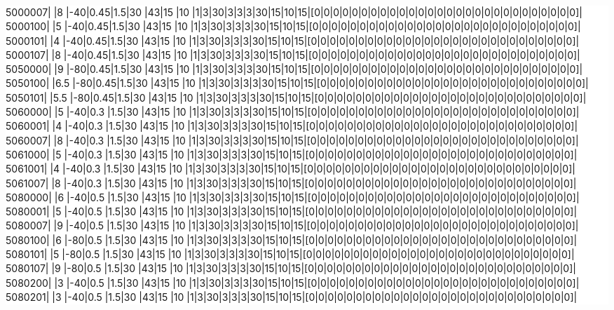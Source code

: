 5000007| |8   |-40|0.45|1.5|30 |43|15 |10 |1|3|30|3|3|3|30|15|10|15|[0&#124;0&#124;0&#124;0&#124;0&#124;0&#124;0&#124;0&#124;0&#124;0&#124;0&#124;0&#124;0&#124;0&#124;0&#124;0&#124;0&#124;0&#124;0&#124;0&#124;0&#124;0&#124;0&#124;0&#124;0&#124;0&#124;0&#124;0]|
5000100| |5   |-40|0.45|1.5|30 |43|15 |10 |1|3|30|3|3|3|30|15|10|15|[0&#124;0&#124;0&#124;0&#124;0&#124;0&#124;0&#124;0&#124;0&#124;0&#124;0&#124;0&#124;0&#124;0&#124;0&#124;0&#124;0&#124;0&#124;0&#124;0&#124;0&#124;0&#124;0&#124;0&#124;0&#124;0&#124;0&#124;0]|
5000101| |4   |-40|0.45|1.5|30 |43|15 |10 |1|3|30|3|3|3|30|15|10|15|[0&#124;0&#124;0&#124;0&#124;0&#124;0&#124;0&#124;0&#124;0&#124;0&#124;0&#124;0&#124;0&#124;0&#124;0&#124;0&#124;0&#124;0&#124;0&#124;0&#124;0&#124;0&#124;0&#124;0&#124;0&#124;0&#124;0&#124;0]|
5000107| |8   |-40|0.45|1.5|30 |43|15 |10 |1|3|30|3|3|3|30|15|10|15|[0&#124;0&#124;0&#124;0&#124;0&#124;0&#124;0&#124;0&#124;0&#124;0&#124;0&#124;0&#124;0&#124;0&#124;0&#124;0&#124;0&#124;0&#124;0&#124;0&#124;0&#124;0&#124;0&#124;0&#124;0&#124;0&#124;0&#124;0]|
5050000| |9   |-80|0.45|1.5|30 |43|15 |10 |1|3|30|3|3|3|30|15|10|15|[0&#124;0&#124;0&#124;0&#124;0&#124;0&#124;0&#124;0&#124;0&#124;0&#124;0&#124;0&#124;0&#124;0&#124;0&#124;0&#124;0&#124;0&#124;0&#124;0&#124;0&#124;0&#124;0&#124;0&#124;0&#124;0&#124;0&#124;0]|
5050100| |6.5 |-80|0.45|1.5|30 |43|15 |10 |1|3|30|3|3|3|30|15|10|15|[0&#124;0&#124;0&#124;0&#124;0&#124;0&#124;0&#124;0&#124;0&#124;0&#124;0&#124;0&#124;0&#124;0&#124;0&#124;0&#124;0&#124;0&#124;0&#124;0&#124;0&#124;0&#124;0&#124;0&#124;0&#124;0&#124;0&#124;0]|
5050101| |5.5 |-80|0.45|1.5|30 |43|15 |10 |1|3|30|3|3|3|30|15|10|15|[0&#124;0&#124;0&#124;0&#124;0&#124;0&#124;0&#124;0&#124;0&#124;0&#124;0&#124;0&#124;0&#124;0&#124;0&#124;0&#124;0&#124;0&#124;0&#124;0&#124;0&#124;0&#124;0&#124;0&#124;0&#124;0&#124;0&#124;0]|
5060000| |5   |-40|0.3 |1.5|30 |43|15 |10 |1|3|30|3|3|3|30|15|10|15|[0&#124;0&#124;0&#124;0&#124;0&#124;0&#124;0&#124;0&#124;0&#124;0&#124;0&#124;0&#124;0&#124;0&#124;0&#124;0&#124;0&#124;0&#124;0&#124;0&#124;0&#124;0&#124;0&#124;0&#124;0&#124;0&#124;0&#124;0]|
5060001| |4   |-40|0.3 |1.5|30 |43|15 |10 |1|3|30|3|3|3|30|15|10|15|[0&#124;0&#124;0&#124;0&#124;0&#124;0&#124;0&#124;0&#124;0&#124;0&#124;0&#124;0&#124;0&#124;0&#124;0&#124;0&#124;0&#124;0&#124;0&#124;0&#124;0&#124;0&#124;0&#124;0&#124;0&#124;0&#124;0&#124;0]|
5060007| |8   |-40|0.3 |1.5|30 |43|15 |10 |1|3|30|3|3|3|30|15|10|15|[0&#124;0&#124;0&#124;0&#124;0&#124;0&#124;0&#124;0&#124;0&#124;0&#124;0&#124;0&#124;0&#124;0&#124;0&#124;0&#124;0&#124;0&#124;0&#124;0&#124;0&#124;0&#124;0&#124;0&#124;0&#124;0&#124;0&#124;0]|
5061000| |5   |-40|0.3 |1.5|30 |43|15 |10 |1|3|30|3|3|3|30|15|10|15|[0&#124;0&#124;0&#124;0&#124;0&#124;0&#124;0&#124;0&#124;0&#124;0&#124;0&#124;0&#124;0&#124;0&#124;0&#124;0&#124;0&#124;0&#124;0&#124;0&#124;0&#124;0&#124;0&#124;0&#124;0&#124;0&#124;0&#124;0]|
5061001| |4   |-40|0.3 |1.5|30 |43|15 |10 |1|3|30|3|3|3|30|15|10|15|[0&#124;0&#124;0&#124;0&#124;0&#124;0&#124;0&#124;0&#124;0&#124;0&#124;0&#124;0&#124;0&#124;0&#124;0&#124;0&#124;0&#124;0&#124;0&#124;0&#124;0&#124;0&#124;0&#124;0&#124;0&#124;0&#124;0&#124;0]|
5061007| |8   |-40|0.3 |1.5|30 |43|15 |10 |1|3|30|3|3|3|30|15|10|15|[0&#124;0&#124;0&#124;0&#124;0&#124;0&#124;0&#124;0&#124;0&#124;0&#124;0&#124;0&#124;0&#124;0&#124;0&#124;0&#124;0&#124;0&#124;0&#124;0&#124;0&#124;0&#124;0&#124;0&#124;0&#124;0&#124;0&#124;0]|
5080000| |6   |-40|0.5 |1.5|30 |43|15 |10 |1|3|30|3|3|3|30|15|10|15|[0&#124;0&#124;0&#124;0&#124;0&#124;0&#124;0&#124;0&#124;0&#124;0&#124;0&#124;0&#124;0&#124;0&#124;0&#124;0&#124;0&#124;0&#124;0&#124;0&#124;0&#124;0&#124;0&#124;0&#124;0&#124;0&#124;0&#124;0]|
5080001| |5   |-40|0.5 |1.5|30 |43|15 |10 |1|3|30|3|3|3|30|15|10|15|[0&#124;0&#124;0&#124;0&#124;0&#124;0&#124;0&#124;0&#124;0&#124;0&#124;0&#124;0&#124;0&#124;0&#124;0&#124;0&#124;0&#124;0&#124;0&#124;0&#124;0&#124;0&#124;0&#124;0&#124;0&#124;0&#124;0&#124;0]|
5080007| |9   |-40|0.5 |1.5|30 |43|15 |10 |1|3|30|3|3|3|30|15|10|15|[0&#124;0&#124;0&#124;0&#124;0&#124;0&#124;0&#124;0&#124;0&#124;0&#124;0&#124;0&#124;0&#124;0&#124;0&#124;0&#124;0&#124;0&#124;0&#124;0&#124;0&#124;0&#124;0&#124;0&#124;0&#124;0&#124;0&#124;0]|
5080100| |6   |-80|0.5 |1.5|30 |43|15 |10 |1|3|30|3|3|3|30|15|10|15|[0&#124;0&#124;0&#124;0&#124;0&#124;0&#124;0&#124;0&#124;0&#124;0&#124;0&#124;0&#124;0&#124;0&#124;0&#124;0&#124;0&#124;0&#124;0&#124;0&#124;0&#124;0&#124;0&#124;0&#124;0&#124;0&#124;0&#124;0]|
5080101| |5   |-80|0.5 |1.5|30 |43|15 |10 |1|3|30|3|3|3|30|15|10|15|[0&#124;0&#124;0&#124;0&#124;0&#124;0&#124;0&#124;0&#124;0&#124;0&#124;0&#124;0&#124;0&#124;0&#124;0&#124;0&#124;0&#124;0&#124;0&#124;0&#124;0&#124;0&#124;0&#124;0&#124;0&#124;0&#124;0&#124;0]|
5080107| |9   |-80|0.5 |1.5|30 |43|15 |10 |1|3|30|3|3|3|30|15|10|15|[0&#124;0&#124;0&#124;0&#124;0&#124;0&#124;0&#124;0&#124;0&#124;0&#124;0&#124;0&#124;0&#124;0&#124;0&#124;0&#124;0&#124;0&#124;0&#124;0&#124;0&#124;0&#124;0&#124;0&#124;0&#124;0&#124;0&#124;0]|
5080200| |3   |-40|0.5 |1.5|30 |43|15 |10 |1|3|30|3|3|3|30|15|10|15|[0&#124;0&#124;0&#124;0&#124;0&#124;0&#124;0&#124;0&#124;0&#124;0&#124;0&#124;0&#124;0&#124;0&#124;0&#124;0&#124;0&#124;0&#124;0&#124;0&#124;0&#124;0&#124;0&#124;0&#124;0&#124;0&#124;0&#124;0]|
5080201| |3   |-40|0.5 |1.5|30 |43|15 |10 |1|3|30|3|3|3|30|15|10|15|[0&#124;0&#124;0&#124;0&#124;0&#124;0&#124;0&#124;0&#124;0&#124;0&#124;0&#124;0&#124;0&#124;0&#124;0&#124;0&#124;0&#124;0&#124;0&#124;0&#124;0&#124;0&#124;0&#124;0&#124;0&#124;0&#124;0&#124;0]|